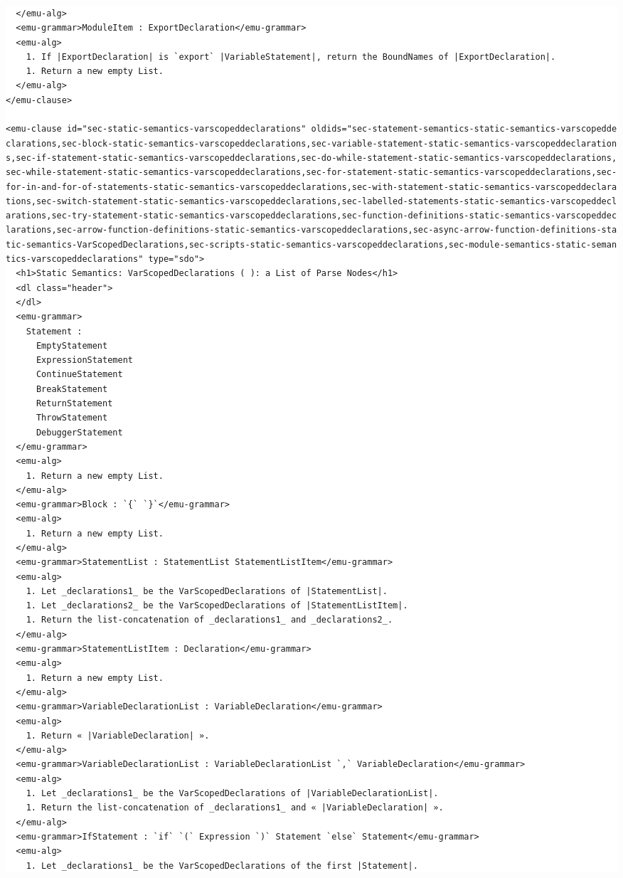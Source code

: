       </emu-alg>
      <emu-grammar>ModuleItem : ExportDeclaration</emu-grammar>
      <emu-alg>
        1. If |ExportDeclaration| is `export` |VariableStatement|, return the BoundNames of |ExportDeclaration|.
        1. Return a new empty List.
      </emu-alg>
    </emu-clause>

    <emu-clause id="sec-static-semantics-varscopeddeclarations" oldids="sec-statement-semantics-static-semantics-varscopeddeclarations,sec-block-static-semantics-varscopeddeclarations,sec-variable-statement-static-semantics-varscopeddeclarations,sec-if-statement-static-semantics-varscopeddeclarations,sec-do-while-statement-static-semantics-varscopeddeclarations,sec-while-statement-static-semantics-varscopeddeclarations,sec-for-statement-static-semantics-varscopeddeclarations,sec-for-in-and-for-of-statements-static-semantics-varscopeddeclarations,sec-with-statement-static-semantics-varscopeddeclarations,sec-switch-statement-static-semantics-varscopeddeclarations,sec-labelled-statements-static-semantics-varscopeddeclarations,sec-try-statement-static-semantics-varscopeddeclarations,sec-function-definitions-static-semantics-varscopeddeclarations,sec-arrow-function-definitions-static-semantics-varscopeddeclarations,sec-async-arrow-function-definitions-static-semantics-VarScopedDeclarations,sec-scripts-static-semantics-varscopeddeclarations,sec-module-semantics-static-semantics-varscopeddeclarations" type="sdo">
      <h1>Static Semantics: VarScopedDeclarations ( ): a List of Parse Nodes</h1>
      <dl class="header">
      </dl>
      <emu-grammar>
        Statement :
          EmptyStatement
          ExpressionStatement
          ContinueStatement
          BreakStatement
          ReturnStatement
          ThrowStatement
          DebuggerStatement
      </emu-grammar>
      <emu-alg>
        1. Return a new empty List.
      </emu-alg>
      <emu-grammar>Block : `{` `}`</emu-grammar>
      <emu-alg>
        1. Return a new empty List.
      </emu-alg>
      <emu-grammar>StatementList : StatementList StatementListItem</emu-grammar>
      <emu-alg>
        1. Let _declarations1_ be the VarScopedDeclarations of |StatementList|.
        1. Let _declarations2_ be the VarScopedDeclarations of |StatementListItem|.
        1. Return the list-concatenation of _declarations1_ and _declarations2_.
      </emu-alg>
      <emu-grammar>StatementListItem : Declaration</emu-grammar>
      <emu-alg>
        1. Return a new empty List.
      </emu-alg>
      <emu-grammar>VariableDeclarationList : VariableDeclaration</emu-grammar>
      <emu-alg>
        1. Return « |VariableDeclaration| ».
      </emu-alg>
      <emu-grammar>VariableDeclarationList : VariableDeclarationList `,` VariableDeclaration</emu-grammar>
      <emu-alg>
        1. Let _declarations1_ be the VarScopedDeclarations of |VariableDeclarationList|.
        1. Return the list-concatenation of _declarations1_ and « |VariableDeclaration| ».
      </emu-alg>
      <emu-grammar>IfStatement : `if` `(` Expression `)` Statement `else` Statement</emu-grammar>
      <emu-alg>
        1. Let _declarations1_ be the VarScopedDeclarations of the first |Statement|.